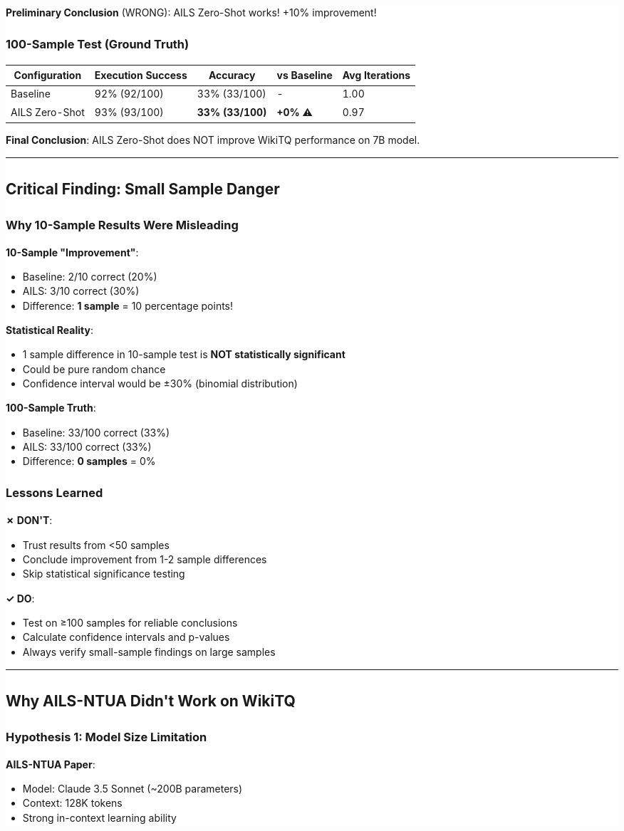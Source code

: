 **Preliminary Conclusion** (WRONG): AILS Zero-Shot works! +10% improvement!

### 100-Sample Test (Ground Truth)

| Configuration | Execution Success | Accuracy | vs Baseline | Avg Iterations |
|--------------|------------------|----------|-------------|---------------|
| Baseline | 92% (92/100) | 33% (33/100) | - | 1.00 |
| AILS Zero-Shot | 93% (93/100) | **33% (33/100)** | **+0%** ⚠️ | 0.97 |

**Final Conclusion**: AILS Zero-Shot does NOT improve WikiTQ performance on 7B model.

---

## Critical Finding: Small Sample Danger

### Why 10-Sample Results Were Misleading

**10-Sample "Improvement"**:
- Baseline: 2/10 correct (20%)
- AILS: 3/10 correct (30%)
- Difference: **1 sample** = 10 percentage points!

**Statistical Reality**:
- 1 sample difference in 10-sample test is **NOT statistically significant**
- Could be pure random chance
- Confidence interval would be ±30% (binomial distribution)

**100-Sample Truth**:
- Baseline: 33/100 correct (33%)
- AILS: 33/100 correct (33%)
- Difference: **0 samples** = 0%

### Lessons Learned

**✗ DON'T**:
- Trust results from <50 samples
- Conclude improvement from 1-2 sample differences
- Skip statistical significance testing

**✓ DO**:
- Test on ≥100 samples for reliable conclusions
- Calculate confidence intervals and p-values
- Always verify small-sample findings on large samples

---

## Why AILS-NTUA Didn't Work on WikiTQ

### Hypothesis 1: Model Size Limitation

**AILS-NTUA Paper**:
- Model: Claude 3.5 Sonnet (~200B parameters)
- Context: 128K tokens
- Strong in-context learning ability
